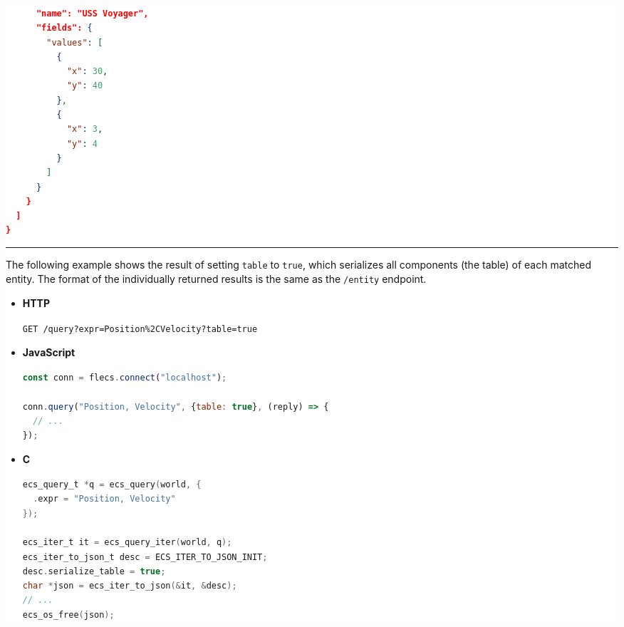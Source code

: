 ```json
      "name": "USS Voyager",
      "fields": {
        "values": [
          {
            "x": 30,
            "y": 40
          },
          {
            "x": 3,
            "y": 4
          }
        ]
      }
    }
  ]
}
```
---
The following example shows the result of setting `table` to `true`, which serializes all components (the table) of each matched entity. The format of the individually returned results is the same as the `/entity` endpoint.

<div class="flecs-snippet-tabs">
<ul>
<li><b class="tab-title">HTTP</b>

```
GET /query?expr=Position%2CVelocity?table=true
```

</li>
<li><b class="tab-title">JavaScript</b>

```js
const conn = flecs.connect("localhost");

conn.query("Position, Velocity", {table: true}, (reply) => {
  // ...
});
```

</li>
<li><b class="tab-title">C</b>

```c
ecs_query_t *q = ecs_query(world, {
  .expr = "Position, Velocity"
});

ecs_iter_t it = ecs_query_iter(world, q);
ecs_iter_to_json_t desc = ECS_ITER_TO_JSON_INIT;
desc.serialize_table = true;
char *json = ecs_iter_to_json(&it, &desc);
// ...
ecs_os_free(json);
```
